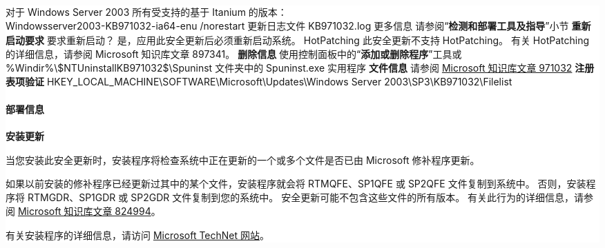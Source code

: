 <td style="border:1px solid black;">对于 Windows Server 2003 所有受支持的基于 Itanium 的版本：<br />
Windowsserver2003-KB971032-ia64-enu /norestart</td>
</tr>
<tr class="odd">
<td style="border:1px solid black;">更新日志文件</td>
<td style="border:1px solid black;">KB971032.log</td>
</tr>  
<tr class="even">
<td style="border:1px solid black;">更多信息</td>
<td style="border:1px solid black;">请参阅“<strong>检测和部署工具及指导</strong>”小节</td>
</tr>  
<tr class="odd">
<td style="border:1px solid black;"><strong>重新启动要求</strong></td>
<td style="border:1px solid black;"></td>
</tr>  
<tr class="even">
<td style="border:1px solid black;">要求重新启动？</td>
<td style="border:1px solid black;">是，应用此安全更新后必须重新启动系统。</td>
</tr>  
<tr class="odd">
<td style="border:1px solid black;">HotPatching</td>
<td style="border:1px solid black;">此安全更新不支持 HotPatching。 有关 HotPatching 的详细信息，请参阅 Microsoft 知识库文章 897341。</td>
</tr>  
<tr class="even">
<td style="border:1px solid black;"><strong>删除信息</strong></td>
<td style="border:1px solid black;">使用控制面板中的“<strong>添加或删除程序</strong>”工具或 %Windir%\$NTUninstallKB971032$\Spuninst 文件夹中的 Spuninst.exe 实用程序</td>
</tr>  
<tr class="odd">
<td style="border:1px solid black;"><strong>文件信息</strong></td>
<td style="border:1px solid black;">请参阅 <a href="http://support.microsoft.com/kb/971032">Microsoft 知识库文章 971032</a></td>
</tr>  
<tr class="even">
<td style="border:1px solid black;"><strong>注册表项验证</strong></td>
<td style="border:1px solid black;">HKEY_LOCAL_MACHINE\SOFTWARE\Microsoft\Updates\Windows Server 2003\SP3\KB971032\Filelist</td>
</tr>  
</tbody>  
</table>
  
#### 部署信息
  
**安装更新**
  
当您安装此安全更新时，安装程序将检查系统中正在更新的一个或多个文件是否已由 Microsoft 修补程序更新。
  
如果以前安装的修补程序已经更新过其中的某个文件，安装程序就会将 RTMQFE、SP1QFE 或 SP2QFE 文件复制到系统中。 否则，安装程序将 RTMGDR、SP1GDR 或 SP2GDR 文件复制到您的系统中。 安全更新可能不包含这些文件的所有版本。 有关此行为的详细信息，请参阅 [Microsoft 知识库文章 824994](http://support.microsoft.com/kb/824994)。
  
有关安装程序的详细信息，请访问 [Microsoft TechNet 网站](http://go.microsoft.com/fwlink/?linkid=38951)。
  